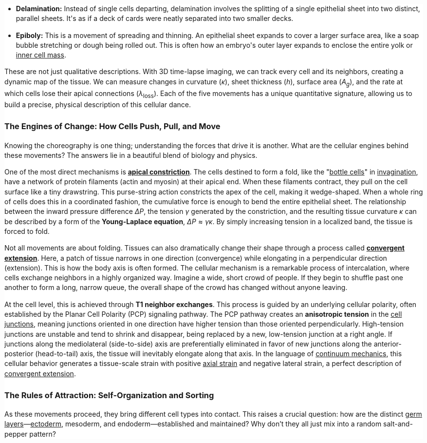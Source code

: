 *   **Delamination:** Instead of single cells departing, delamination involves the splitting of a single epithelial sheet into two distinct, parallel sheets. It's as if a deck of cards were neatly separated into two smaller decks.

*   **Epiboly:** This is a movement of spreading and thinning. An epithelial sheet expands to cover a larger surface area, like a soap bubble stretching or dough being rolled out. This is often how an embryo's outer layer expands to enclose the entire yolk or [inner cell mass](@article_id:268776).

These are not just qualitative descriptions. With 3D time-lapse imaging, we can track every cell and its neighbors, creating a dynamic map of the tissue. We can measure changes in curvature ($\kappa$), sheet thickness ($h$), surface area ($A_g$), and the rate at which cells lose their apical connections ($\lambda_{\mathrm{loss}}$). Each of the five movements has a unique quantitative signature, allowing us to build a precise, physical description of this cellular dance.

### The Engines of Change: How Cells Push, Pull, and Move

Knowing the choreography is one thing; understanding the forces that drive it is another. What are the cellular engines behind these movements? The answers lie in a beautiful blend of biology and physics.

One of the most direct mechanisms is **[apical constriction](@article_id:271817)**. The cells destined to form a fold, like the "[bottle cells](@article_id:186299)" in [invagination](@article_id:266145), have a network of protein filaments (actin and myosin) at their apical end. When these filaments contract, they pull on the cell surface like a tiny drawstring. This purse-string action constricts the apex of the cell, making it wedge-shaped. When a whole ring of cells does this in a coordinated fashion, the cumulative force is enough to bend the entire epithelial sheet. The relationship between the inward pressure difference $\Delta P$, the tension $\gamma$ generated by the constriction, and the resulting tissue curvature $\kappa$ can be described by a form of the **Young-Laplace equation**, $\Delta P \approx \gamma \kappa$. By simply increasing tension in a localized band, the tissue is forced to fold.

Not all movements are about folding. Tissues can also dramatically change their shape through a process called **[convergent extension](@article_id:183018)**. Here, a patch of tissue narrows in one direction (convergence) while elongating in a perpendicular direction (extension). This is how the body axis is often formed. The cellular mechanism is a remarkable process of intercalation, where cells exchange neighbors in a highly organized way. Imagine a wide, short crowd of people. If they begin to shuffle past one another to form a long, narrow queue, the overall shape of the crowd has changed without anyone leaving.

At the cell level, this is achieved through **T1 neighbor exchanges**. This process is guided by an underlying cellular polarity, often established by the Planar Cell Polarity (PCP) signaling pathway. The PCP pathway creates an **anisotropic tension** in the [cell junctions](@article_id:146288), meaning junctions oriented in one direction have higher tension than those oriented perpendicularly. High-tension junctions are unstable and tend to shrink and disappear, being replaced by a new, low-tension junction at a right angle. If junctions along the mediolateral (side-to-side) axis are preferentially eliminated in favor of new junctions along the anterior-posterior (head-to-tail) axis, the tissue will inevitably elongate along that axis. In the language of [continuum mechanics](@article_id:154631), this cellular behavior generates a tissue-scale strain with positive [axial strain](@article_id:160317) and negative lateral strain, a perfect description of [convergent extension](@article_id:183018).

### The Rules of Attraction: Self-Organization and Sorting

As these movements proceed, they bring different cell types into contact. This raises a crucial question: how are the distinct [germ layers](@article_id:146538)—[ectoderm](@article_id:139845), mesoderm, and endoderm—established and maintained? Why don’t they all just mix into a random salt-and-pepper pattern?
